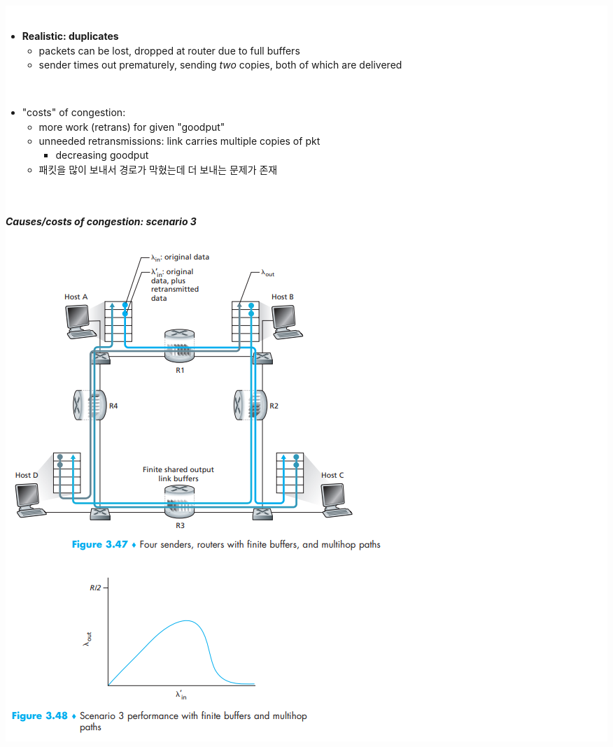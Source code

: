 <br>

-   **Realistic: duplicates**
    -   packets can be lost, dropped at router due to full buffers
    -   sender times out prematurely, sending *two* copies, both of which are delivered

<br>

-   "costs" of congestion:
    -   more work (retrans) for given "goodput"
    -   unneeded retransmissions: link carries multiple copies of pkt
        -   decreasing goodput
    -   패킷을 많이 보내서 경로가 막혔는데 더 보내는 문제가 존재

<br>

##### Causes/costs of congestion: scenario 3

![image-20220504214244842](network_03.assets/image-20220504214244842.png)

![image-20220504214302379](network_03.assets/image-20220504214302379.png)
